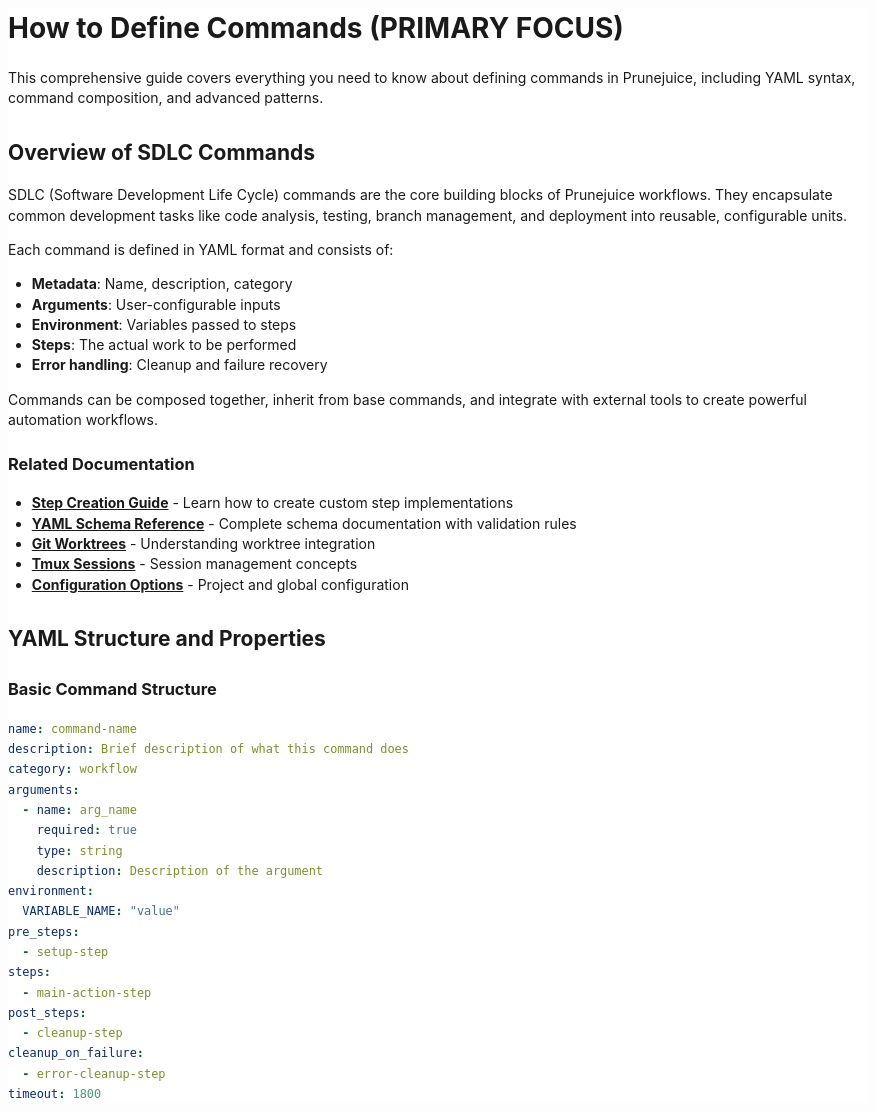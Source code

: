 # How to Define Commands (PRIMARY FOCUS)

This comprehensive guide covers everything you need to know about defining commands in Prunejuice, including YAML syntax, command composition, and advanced patterns.

## Overview of SDLC Commands

SDLC (Software Development Life Cycle) commands are the core building blocks of Prunejuice workflows. They encapsulate common development tasks like code analysis, testing, branch management, and deployment into reusable, configurable units.

Each command is defined in YAML format and consists of:
- **Metadata**: Name, description, category
- **Arguments**: User-configurable inputs
- **Environment**: Variables passed to steps
- **Steps**: The actual work to be performed
- **Error handling**: Cleanup and failure recovery

Commands can be composed together, inherit from base commands, and integrate with external tools to create powerful automation workflows.

### Related Documentation

- **[Step Creation Guide](step-creation.md)** - Learn how to create custom step implementations
- **[YAML Schema Reference](../reference/yaml-schema.md)** - Complete schema documentation with validation rules
- **[Git Worktrees](../concepts/worktrees.md)** - Understanding worktree integration
- **[Tmux Sessions](../concepts/sessions.md)** - Session management concepts
- **[Configuration Options](../reference/config.md)** - Project and global configuration

## YAML Structure and Properties

### Basic Command Structure

```yaml
name: command-name
description: Brief description of what this command does
category: workflow
arguments:
  - name: arg_name
    required: true
    type: string
    description: Description of the argument
environment:
  VARIABLE_NAME: "value"
pre_steps:
  - setup-step
steps:
  - main-action-step
post_steps:
  - cleanup-step
cleanup_on_failure:
  - error-cleanup-step
timeout: 1800
```
